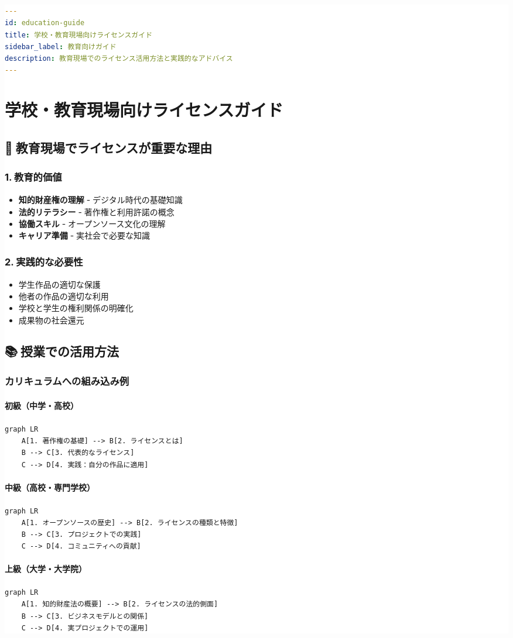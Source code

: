 ```yaml
---
id: education-guide
title: 学校・教育現場向けライセンスガイド
sidebar_label: 教育向けガイド
description: 教育現場でのライセンス活用方法と実践的なアドバイス
---
```


# 学校・教育現場向けライセンスガイド

## 🏫 教育現場でライセンスが重要な理由

### 1. 教育的価値
- **知的財産権の理解** - デジタル時代の基礎知識
- **法的リテラシー** - 著作権と利用許諾の概念
- **協働スキル** - オープンソース文化の理解
- **キャリア準備** - 実社会で必要な知識

### 2. 実践的な必要性
- 学生作品の適切な保護
- 他者の作品の適切な利用
- 学校と学生の権利関係の明確化
- 成果物の社会還元

## 📚 授業での活用方法

### カリキュラムへの組み込み例

#### 初級（中学・高校）
```mermaid
graph LR
    A[1. 著作権の基礎] --> B[2. ライセンスとは]
    B --> C[3. 代表的なライセンス]
    C --> D[4. 実践：自分の作品に適用]
```

#### 中級（高校・専門学校）
```mermaid
graph LR
    A[1. オープンソースの歴史] --> B[2. ライセンスの種類と特徴]
    B --> C[3. プロジェクトでの実践]
    C --> D[4. コミュニティへの貢献]
```

#### 上級（大学・大学院）
```mermaid
graph LR
    A[1. 知的財産法の概要] --> B[2. ライセンスの法的側面]
    B --> C[3. ビジネスモデルとの関係]
    C --> D[4. 実プロジェクトでの運用]
```
